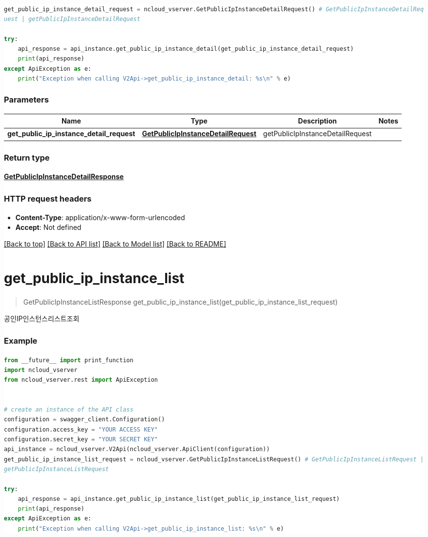 ```python
get_public_ip_instance_detail_request = ncloud_vserver.GetPublicIpInstanceDetailRequest() # GetPublicIpInstanceDetailRequest | getPublicIpInstanceDetailRequest

try:
    api_response = api_instance.get_public_ip_instance_detail(get_public_ip_instance_detail_request)
    print(api_response)
except ApiException as e:
    print("Exception when calling V2Api->get_public_ip_instance_detail: %s\n" % e)
```

### Parameters

Name | Type | Description  | Notes
------------- | ------------- | ------------- | -------------
 **get_public_ip_instance_detail_request** | [**GetPublicIpInstanceDetailRequest**](GetPublicIpInstanceDetailRequest.md)| getPublicIpInstanceDetailRequest | 

### Return type

[**GetPublicIpInstanceDetailResponse**](GetPublicIpInstanceDetailResponse.md)

### HTTP request headers

 - **Content-Type**: application/x-www-form-urlencoded
 - **Accept**: Not defined

[[Back to top]](#) [[Back to API list]](../README.md#documentation-for-api-endpoints) [[Back to Model list]](../README.md#documentation-for-models) [[Back to README]](../README.md)

# **get_public_ip_instance_list**
> GetPublicIpInstanceListResponse get_public_ip_instance_list(get_public_ip_instance_list_request)



공인IP인스턴스리스트조회

### Example
```python
from __future__ import print_function
import ncloud_vserver
from ncloud_vserver.rest import ApiException


# create an instance of the API class
configuration = swagger_client.Configuration()
configuration.access_key = "YOUR ACCESS KEY"
configuration.secret_key = "YOUR SECRET KEY"
api_instance = ncloud_vserver.V2Api(ncloud_vserver.ApiClient(configuration))
get_public_ip_instance_list_request = ncloud_vserver.GetPublicIpInstanceListRequest() # GetPublicIpInstanceListRequest | getPublicIpInstanceListRequest

try:
    api_response = api_instance.get_public_ip_instance_list(get_public_ip_instance_list_request)
    print(api_response)
except ApiException as e:
    print("Exception when calling V2Api->get_public_ip_instance_list: %s\n" % e)
```
